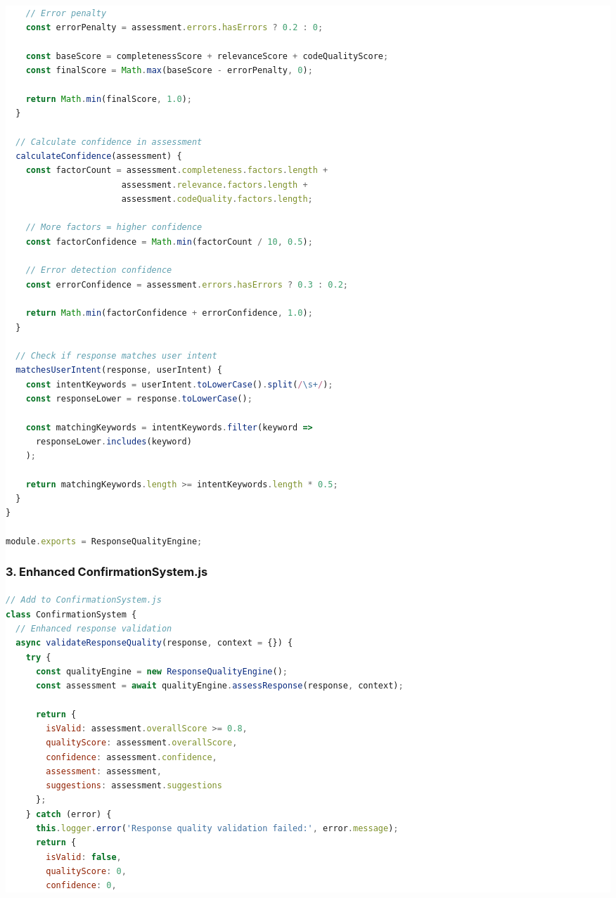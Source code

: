 ```javascript
    // Error penalty
    const errorPenalty = assessment.errors.hasErrors ? 0.2 : 0;
    
    const baseScore = completenessScore + relevanceScore + codeQualityScore;
    const finalScore = Math.max(baseScore - errorPenalty, 0);
    
    return Math.min(finalScore, 1.0);
  }

  // Calculate confidence in assessment
  calculateConfidence(assessment) {
    const factorCount = assessment.completeness.factors.length + 
                       assessment.relevance.factors.length + 
                       assessment.codeQuality.factors.length;
    
    // More factors = higher confidence
    const factorConfidence = Math.min(factorCount / 10, 0.5);
    
    // Error detection confidence
    const errorConfidence = assessment.errors.hasErrors ? 0.3 : 0.2;
    
    return Math.min(factorConfidence + errorConfidence, 1.0);
  }

  // Check if response matches user intent
  matchesUserIntent(response, userIntent) {
    const intentKeywords = userIntent.toLowerCase().split(/\s+/);
    const responseLower = response.toLowerCase();
    
    const matchingKeywords = intentKeywords.filter(keyword => 
      responseLower.includes(keyword)
    );
    
    return matchingKeywords.length >= intentKeywords.length * 0.5;
  }
}

module.exports = ResponseQualityEngine;
```

### 3. Enhanced ConfirmationSystem.js
```javascript
// Add to ConfirmationSystem.js
class ConfirmationSystem {
  // Enhanced response validation
  async validateResponseQuality(response, context = {}) {
    try {
      const qualityEngine = new ResponseQualityEngine();
      const assessment = await qualityEngine.assessResponse(response, context);
      
      return {
        isValid: assessment.overallScore >= 0.8,
        qualityScore: assessment.overallScore,
        confidence: assessment.confidence,
        assessment: assessment,
        suggestions: assessment.suggestions
      };
    } catch (error) {
      this.logger.error('Response quality validation failed:', error.message);
      return {
        isValid: false,
        qualityScore: 0,
        confidence: 0,
```